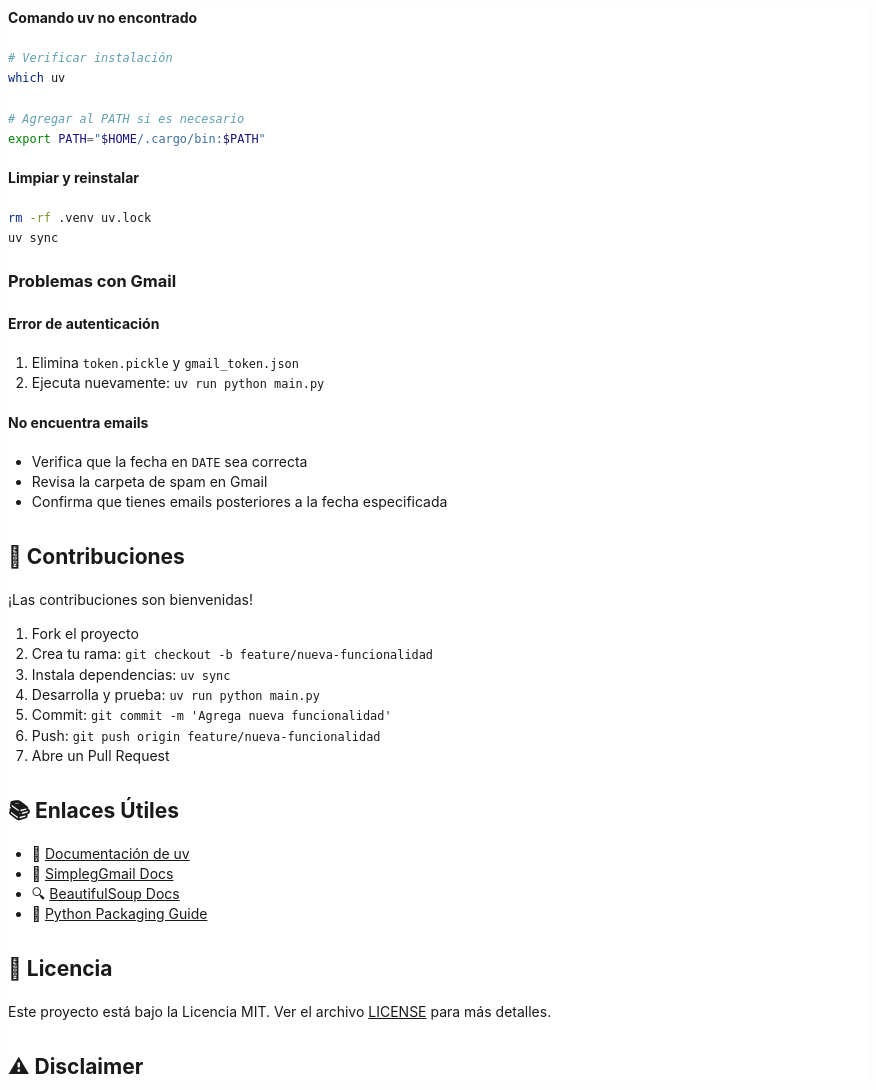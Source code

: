 #### Comando uv no encontrado
```bash
# Verificar instalación
which uv

# Agregar al PATH si es necesario
export PATH="$HOME/.cargo/bin:$PATH"
```

#### Limpiar y reinstalar
```bash
rm -rf .venv uv.lock
uv sync
```

### Problemas con Gmail

#### Error de autenticación
1. Elimina `token.pickle` y `gmail_token.json`
2. Ejecuta nuevamente: `uv run python main.py`

#### No encuentra emails
- Verifica que la fecha en `DATE` sea correcta
- Revisa la carpeta de spam en Gmail
- Confirma que tienes emails posteriores a la fecha especificada

## 🤝 Contribuciones

¡Las contribuciones son bienvenidas!

1. Fork el proyecto
2. Crea tu rama: `git checkout -b feature/nueva-funcionalidad`
3. Instala dependencias: `uv sync`
4. Desarrolla y prueba: `uv run python main.py`
5. Commit: `git commit -m 'Agrega nueva funcionalidad'`
6. Push: `git push origin feature/nueva-funcionalidad`
7. Abre un Pull Request

## 📚 Enlaces Útiles

- 📖 [Documentación de uv](https://github.com/astral-sh/uv)
- 📧 [SimplegGmail Docs](https://github.com/jeremyephron/simplegmail)
- 🔍 [BeautifulSoup Docs](https://www.crummy.com/software/BeautifulSoup/bs4/doc/)
- 🐍 [Python Packaging Guide](https://packaging.python.org/)

## 📄 Licencia

Este proyecto está bajo la Licencia MIT. Ver el archivo [LICENSE](LICENSE) para más detalles.

## ⚠️ Disclaimer

